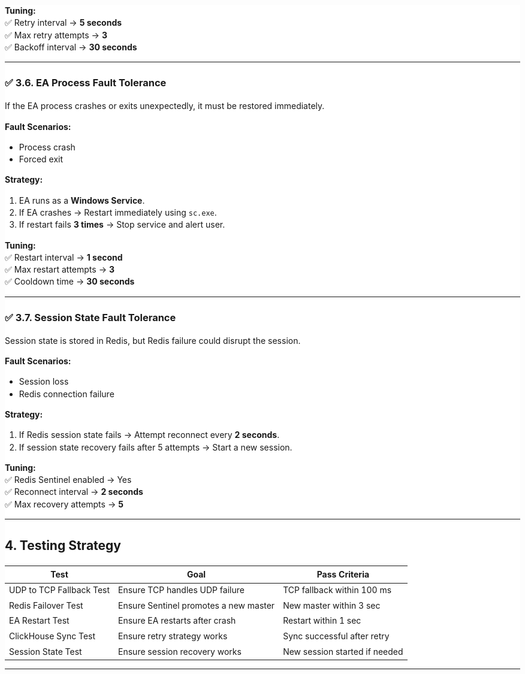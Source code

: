 **Tuning:**  
✅ Retry interval → **5 seconds**  
✅ Max retry attempts → **3**  
✅ Backoff interval → **30 seconds**  

---

### ✅ **3.6. EA Process Fault Tolerance**  
If the EA process crashes or exits unexpectedly, it must be restored immediately.  

**Fault Scenarios:**  
- Process crash  
- Forced exit  

**Strategy:**  
1. EA runs as a **Windows Service**.  
2. If EA crashes → Restart immediately using `sc.exe`.  
3. If restart fails **3 times** → Stop service and alert user.  

**Tuning:**  
✅ Restart interval → **1 second**  
✅ Max restart attempts → **3**  
✅ Cooldown time → **30 seconds**  

---

### ✅ **3.7. Session State Fault Tolerance**  
Session state is stored in Redis, but Redis failure could disrupt the session.  

**Fault Scenarios:**  
- Session loss  
- Redis connection failure  

**Strategy:**  
1. If Redis session state fails → Attempt reconnect every **2 seconds**.  
2. If session state recovery fails after 5 attempts → Start a new session.  

**Tuning:**  
✅ Redis Sentinel enabled → Yes  
✅ Reconnect interval → **2 seconds**  
✅ Max recovery attempts → **5**  

---

## **4. Testing Strategy**  
| **Test** | **Goal** | **Pass Criteria** |
|---------|----------|------------------|
| UDP to TCP Fallback Test | Ensure TCP handles UDP failure | TCP fallback within 100 ms |
| Redis Failover Test | Ensure Sentinel promotes a new master | New master within 3 sec |
| EA Restart Test | Ensure EA restarts after crash | Restart within 1 sec |
| ClickHouse Sync Test | Ensure retry strategy works | Sync successful after retry |
| Session State Test | Ensure session recovery works | New session started if needed |

---